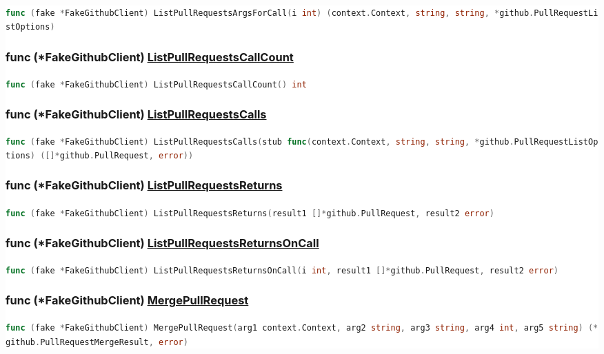 ```go
func (fake *FakeGithubClient) ListPullRequestsArgsForCall(i int) (context.Context, string, string, *github.PullRequestListOptions)
```



<a name="FakeGithubClient.ListPullRequestsCallCount"></a>
### func \(\*FakeGithubClient\) [ListPullRequestsCallCount](<https://github.com/Mgla96/snappr/blob/main/internal/app/appfakes/fake_github_client.go#L759>)

```go
func (fake *FakeGithubClient) ListPullRequestsCallCount() int
```



<a name="FakeGithubClient.ListPullRequestsCalls"></a>
### func \(\*FakeGithubClient\) [ListPullRequestsCalls](<https://github.com/Mgla96/snappr/blob/main/internal/app/appfakes/fake_github_client.go#L765>)

```go
func (fake *FakeGithubClient) ListPullRequestsCalls(stub func(context.Context, string, string, *github.PullRequestListOptions) ([]*github.PullRequest, error))
```



<a name="FakeGithubClient.ListPullRequestsReturns"></a>
### func \(\*FakeGithubClient\) [ListPullRequestsReturns](<https://github.com/Mgla96/snappr/blob/main/internal/app/appfakes/fake_github_client.go#L778>)

```go
func (fake *FakeGithubClient) ListPullRequestsReturns(result1 []*github.PullRequest, result2 error)
```



<a name="FakeGithubClient.ListPullRequestsReturnsOnCall"></a>
### func \(\*FakeGithubClient\) [ListPullRequestsReturnsOnCall](<https://github.com/Mgla96/snappr/blob/main/internal/app/appfakes/fake_github_client.go#L788>)

```go
func (fake *FakeGithubClient) ListPullRequestsReturnsOnCall(i int, result1 []*github.PullRequest, result2 error)
```



<a name="FakeGithubClient.MergePullRequest"></a>
### func \(\*FakeGithubClient\) [MergePullRequest](<https://github.com/Mgla96/snappr/blob/main/internal/app/appfakes/fake_github_client.go#L804>)

```go
func (fake *FakeGithubClient) MergePullRequest(arg1 context.Context, arg2 string, arg3 string, arg4 int, arg5 string) (*github.PullRequestMergeResult, error)
```
